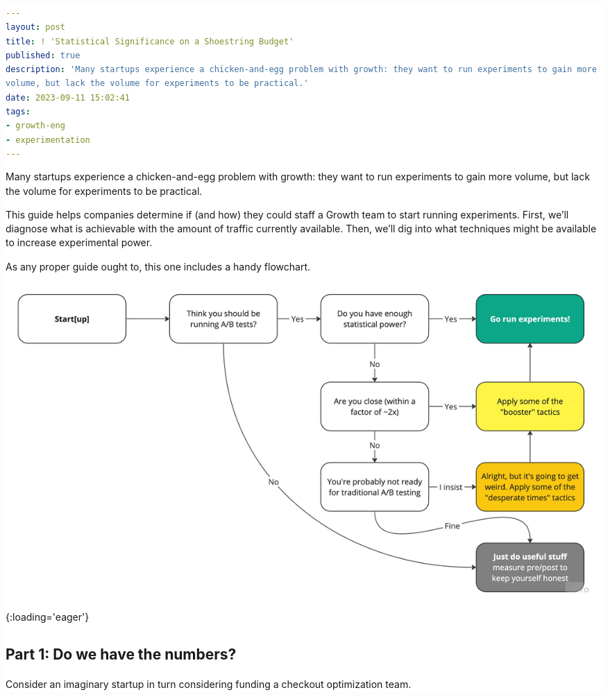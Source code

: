 ```yaml
---
layout: post
title: ! 'Statistical Significance on a Shoestring Budget'
published: true
description: 'Many startups experience a chicken-and-egg problem with growth: they want to run experiments to gain more volume, but lack the volume for experiments to be practical.'
date: 2023-09-11 15:02:41
tags:
- growth-eng
- experimentation
---
```


Many startups experience a chicken-and-egg problem with growth: they want to run experiments to gain more volume, but lack the volume for experiments to be practical.

This guide helps companies determine if (and how) they could staff a Growth team to start running experiments. First, we’ll diagnose what is achievable with the amount of traffic currently available. Then, we’ll dig into what techniques might be available to increase experimental power.

As any proper guide ought to, this one includes a handy flowchart.

![](/images/shoestring_flowchart.jpeg){:loading='eager'}

## Part 1: Do we have the numbers?

Consider an imaginary startup in turn considering funding a checkout optimization team.

